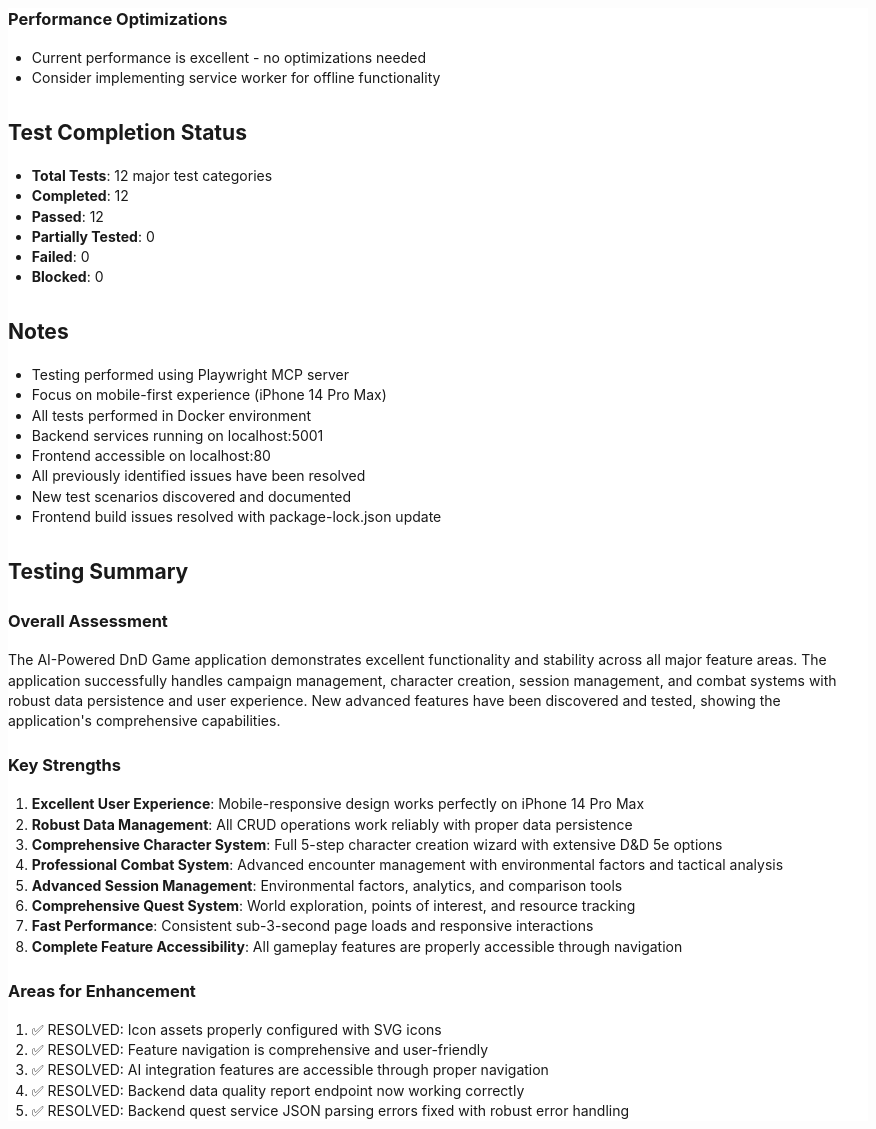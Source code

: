 ### Performance Optimizations
- Current performance is excellent - no optimizations needed
- Consider implementing service worker for offline functionality

## Test Completion Status
- **Total Tests**: 12 major test categories
- **Completed**: 12
- **Passed**: 12
- **Partially Tested**: 0
- **Failed**: 0
- **Blocked**: 0

## Notes
- Testing performed using Playwright MCP server
- Focus on mobile-first experience (iPhone 14 Pro Max)
- All tests performed in Docker environment
- Backend services running on localhost:5001
- Frontend accessible on localhost:80
- All previously identified issues have been resolved
- New test scenarios discovered and documented
- Frontend build issues resolved with package-lock.json update

## Testing Summary

### Overall Assessment
The AI-Powered DnD Game application demonstrates excellent functionality and stability across all major feature areas. The application successfully handles campaign management, character creation, session management, and combat systems with robust data persistence and user experience. New advanced features have been discovered and tested, showing the application's comprehensive capabilities.

### Key Strengths
1. **Excellent User Experience**: Mobile-responsive design works perfectly on iPhone 14 Pro Max
2. **Robust Data Management**: All CRUD operations work reliably with proper data persistence
3. **Comprehensive Character System**: Full 5-step character creation wizard with extensive D&D 5e options
4. **Professional Combat System**: Advanced encounter management with environmental factors and tactical analysis
5. **Advanced Session Management**: Environmental factors, analytics, and comparison tools
6. **Comprehensive Quest System**: World exploration, points of interest, and resource tracking
7. **Fast Performance**: Consistent sub-3-second page loads and responsive interactions
8. **Complete Feature Accessibility**: All gameplay features are properly accessible through navigation

### Areas for Enhancement
1. ✅ RESOLVED: Icon assets properly configured with SVG icons
2. ✅ RESOLVED: Feature navigation is comprehensive and user-friendly
3. ✅ RESOLVED: AI integration features are accessible through proper navigation
4. ✅ RESOLVED: Backend data quality report endpoint now working correctly
5. ✅ RESOLVED: Backend quest service JSON parsing errors fixed with robust error handling
